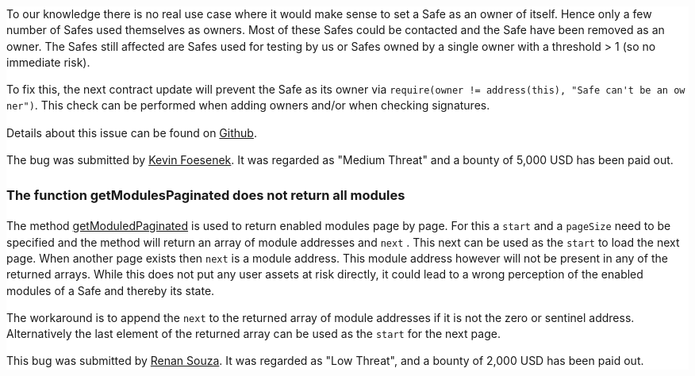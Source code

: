 To our knowledge there is no real use case where it would make sense to set a Safe as an owner of itself. Hence only a few number of Safes used themselves as owners. Most of these Safes could be contacted and the Safe have been removed as an owner. The Safes still affected are Safes used for testing by us or Safes owned by a single owner with a threshold > 1 (so no immediate risk).

To fix this, the next contract update will prevent the Safe as its owner via `require(owner != address(this), "Safe can't be an owner")`. This check can be performed when adding owners and/or when checking signatures.

Details about this issue can be found on [Github](https://github.com/safe-global/safe-contracts/issues/229).

The bug was submitted by [Kevin Foesenek](https://github.com/keviinfoes). It was regarded as "Medium Threat" and a bounty of 5,000 USD has been paid out.

### The function getModulesPaginated does not return all modules

The method [getModuledPaginated](https://github.com/safe-global/safe-contracts/blob/v1.3.0/contracts/base/ModuleManager.sol#L114) is used to return enabled modules page by page. For this a `start` and a `pageSize` need to be specified and the method will return an array of module addresses and `next` . This next can be used as the `start` to load the next page. When another page exists then `next` is a module address. This module address however will not be present in any of the returned arrays. While this does not put any user assets at risk directly, it could lead to a wrong perception of the enabled modules of a Safe and thereby its state.

The workaround is to append the `next` to the returned array of module addresses if it is not the zero or sentinel address. Alternatively the last element of the returned array can be used as the `start` for the next page.

This bug was submitted by [Renan Souza](https://github.com/RenanSouza2). It was regarded as "Low Threat", and a bounty of 2,000 USD has been paid out.
